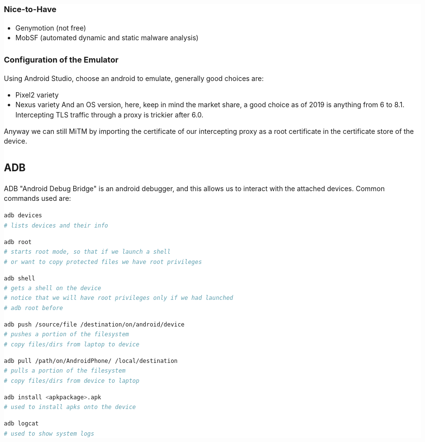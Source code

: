 ### Nice-to-Have

* Genymotion (not free)
* MobSF (automated dynamic and static malware analysis)

### Configuration of the Emulator

Using Android Studio, choose an android to emulate, generally good choices are:
* Pixel2 variety
* Nexus variety
And an OS version, here, keep in mind the market share, a good choice as of 2019
is anything from 6 to 8.1.
Intercepting TLS traffic through a proxy is trickier after 6.0.

Anyway we can still MiTM by importing the certificate of our intercepting proxy as
a root certificate in the certificate store of the device.

## ADB

ADB "Android Debug Bridge" is an android debugger, and this allows us to interact 
with the attached devices. Common commands used are:

```sh
adb devices 
# lists devices and their info
```

```sh
adb root
# starts root mode, so that if we launch a shell 
# or want to copy protected files we have root privileges
```

```sh
adb shell   
# gets a shell on the device
# notice that we will have root privileges only if we had launched
# adb root before
```
```sh
adb push /source/file /destination/on/android/device
# pushes a portion of the filesystem
# copy files/dirs from laptop to device
```
```sh
adb pull /path/on/AndroidPhone/ /local/destination 
# pulls a portion of the filesystem
# copy files/dirs from device to laptop
```

```sh
adb install <apkpackage>.apk
# used to install apks onto the device
```

```sh
adb logcat
# used to show system logs
```
